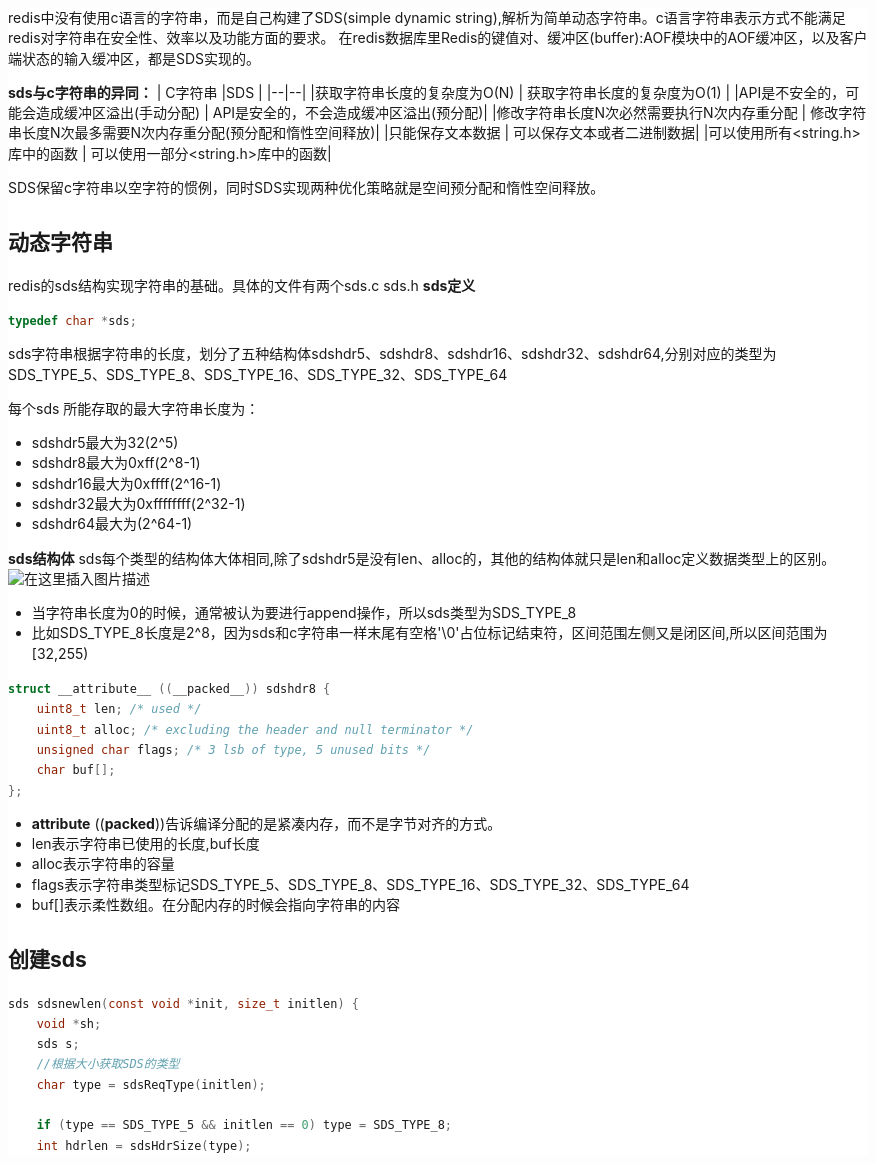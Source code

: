 ﻿redis中没有使用c语言的字符串，而是自己构建了SDS(simple dynamic string),解析为简单动态字符串。c语言字符串表示方式不能满足redis对字符串在安全性、效率以及功能方面的要求。
在redis数据库里Redis的键值对、缓冲区(buffer):AOF模块中的AOF缓冲区，以及客户端状态的输入缓冲区，都是SDS实现的。

**sds与c字符串的异同：**
| C字符串 |SDS  |
|--|--|
|获取字符串长度的复杂度为O(N)  | 获取字符串长度的复杂度为O(1) |
|API是不安全的，可能会造成缓冲区溢出(手动分配)  | API是安全的，不会造成缓冲区溢出(预分配)|
|修改字符串长度N次必然需要执行N次内存重分配  | 修改字符串长度N次最多需要N次内存重分配(预分配和惰性空间释放)|
|只能保存文本数据 | 可以保存文本或者二进制数据|
|可以使用所有<string.h>库中的函数 | 可以使用一部分<string.h>库中的函数|

SDS保留c字符串以空字符的惯例，同时SDS实现两种优化策略就是空间预分配和惰性空间释放。

## 动态字符串
redis的sds结构实现字符串的基础。具体的文件有两个sds.c sds.h
**sds定义**
```c
typedef char *sds;
```
sds字符串根据字符串的长度，划分了五种结构体sdshdr5、sdshdr8、sdshdr16、sdshdr32、sdshdr64,分别对应的类型为SDS_TYPE_5、SDS_TYPE_8、SDS_TYPE_16、SDS_TYPE_32、SDS_TYPE_64

每个sds 所能存取的最大字符串长度为：

 - sdshdr5最大为32(2^5)
 - sdshdr8最大为0xff(2^8-1)
 - sdshdr16最大为0xffff(2^16-1)
 - sdshdr32最大为0xffffffff(2^32-1)
 - sdshdr64最大为(2^64-1)

**sds结构体**
sds每个类型的结构体大体相同,除了sdshdr5是没有len、alloc的，其他的结构体就只是len和alloc定义数据类型上的区别。
![在这里插入图片描述](https://img-blog.csdnimg.cn/20200429083544766.png?x-oss-process=image/watermark,type_ZmFuZ3poZW5naGVpdGk,shadow_10,text_aHR0cHM6Ly9ibG9nLmNzZG4ubmV0L20wXzM3NzMxMDU2,size_16,color_FFFFFF,t_70)
 - 当字符串长度为0的时候，通常被认为要进行append操作，所以sds类型为SDS_TYPE_8
 - 比如SDS_TYPE_8长度是2^8，因为sds和c字符串一样末尾有空格'\0'占位标记结束符，区间范围左侧又是闭区间,所以区间范围为[32,255)

```c
struct __attribute__ ((__packed__)) sdshdr8 {
    uint8_t len; /* used */
    uint8_t alloc; /* excluding the header and null terminator */
    unsigned char flags; /* 3 lsb of type, 5 unused bits */
    char buf[];
};
```
 - __attribute__ ((__packed__))告诉编译分配的是紧凑内存，而不是字节对齐的方式。
 - len表示字符串已使用的长度,buf长度
 - alloc表示字符串的容量
 - flags表示字符串类型标记SDS_TYPE_5、SDS_TYPE_8、SDS_TYPE_16、SDS_TYPE_32、SDS_TYPE_64
 - buf[]表示柔性数组。在分配内存的时候会指向字符串的内容
## 创建sds
```c
sds sdsnewlen(const void *init, size_t initlen) {
    void *sh;
    sds s;
    //根据大小获取SDS的类型
    char type = sdsReqType(initlen);
    
    if (type == SDS_TYPE_5 && initlen == 0) type = SDS_TYPE_8;
    int hdrlen = sdsHdrSize(type);
```